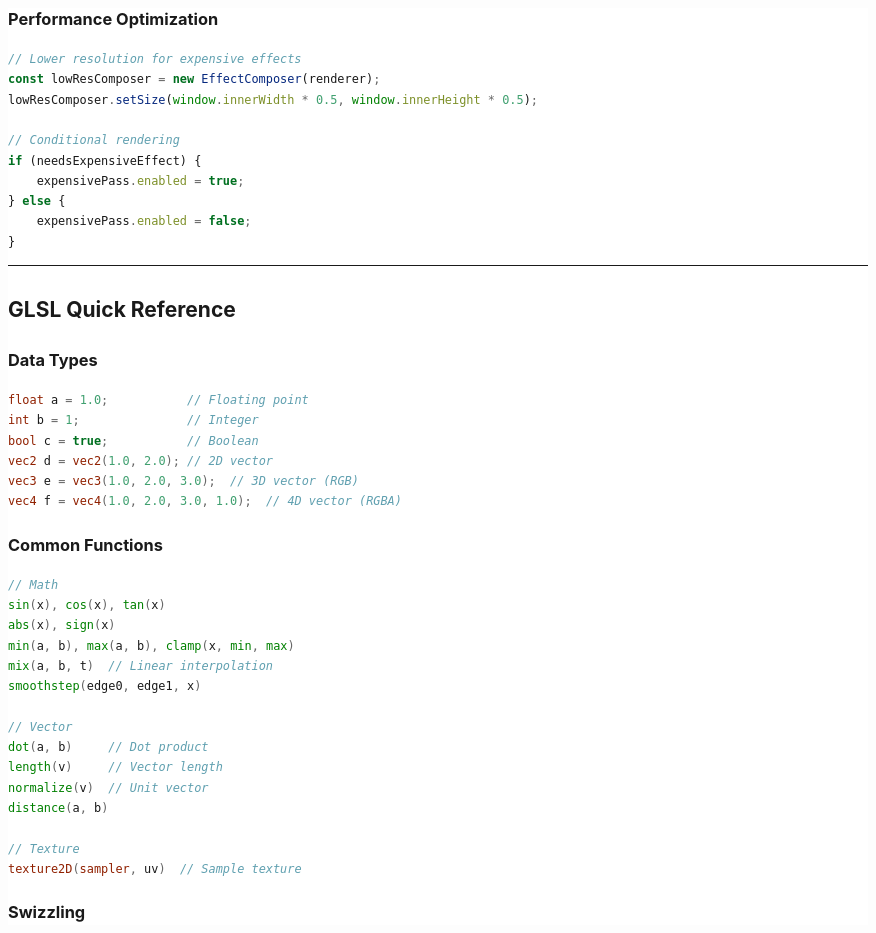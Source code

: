 ### Performance Optimization

```javascript
// Lower resolution for expensive effects
const lowResComposer = new EffectComposer(renderer);
lowResComposer.setSize(window.innerWidth * 0.5, window.innerHeight * 0.5);

// Conditional rendering
if (needsExpensiveEffect) {
    expensivePass.enabled = true;
} else {
    expensivePass.enabled = false;
}
```

---

## GLSL Quick Reference

### Data Types

```glsl
float a = 1.0;           // Floating point
int b = 1;               // Integer
bool c = true;           // Boolean
vec2 d = vec2(1.0, 2.0); // 2D vector
vec3 e = vec3(1.0, 2.0, 3.0);  // 3D vector (RGB)
vec4 f = vec4(1.0, 2.0, 3.0, 1.0);  // 4D vector (RGBA)
```

### Common Functions

```glsl
// Math
sin(x), cos(x), tan(x)
abs(x), sign(x)
min(a, b), max(a, b), clamp(x, min, max)
mix(a, b, t)  // Linear interpolation
smoothstep(edge0, edge1, x)

// Vector
dot(a, b)     // Dot product
length(v)     // Vector length
normalize(v)  // Unit vector
distance(a, b)

// Texture
texture2D(sampler, uv)  // Sample texture
```

### Swizzling
